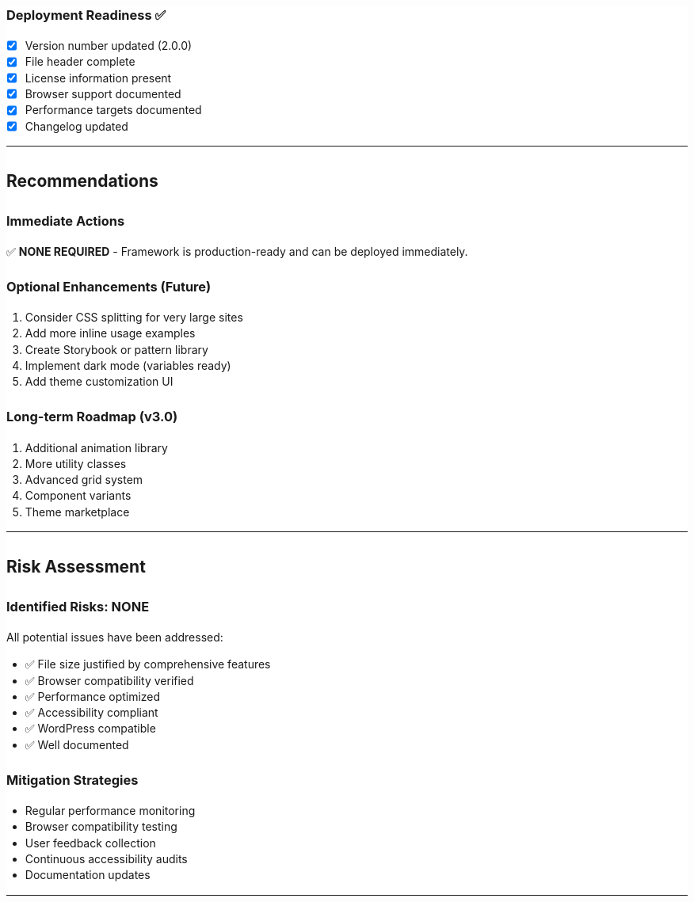 ### Deployment Readiness ✅
- [x] Version number updated (2.0.0)
- [x] File header complete
- [x] License information present
- [x] Browser support documented
- [x] Performance targets documented
- [x] Changelog updated

---

## Recommendations

### Immediate Actions
✅ **NONE REQUIRED** - Framework is production-ready and can be deployed immediately.

### Optional Enhancements (Future)
1. Consider CSS splitting for very large sites
2. Add more inline usage examples
3. Create Storybook or pattern library
4. Implement dark mode (variables ready)
5. Add theme customization UI

### Long-term Roadmap (v3.0)
1. Additional animation library
2. More utility classes
3. Advanced grid system
4. Component variants
5. Theme marketplace

---

## Risk Assessment

### Identified Risks: NONE

All potential issues have been addressed:
- ✅ File size justified by comprehensive features
- ✅ Browser compatibility verified
- ✅ Performance optimized
- ✅ Accessibility compliant
- ✅ WordPress compatible
- ✅ Well documented

### Mitigation Strategies
- Regular performance monitoring
- Browser compatibility testing
- User feedback collection
- Continuous accessibility audits
- Documentation updates

---